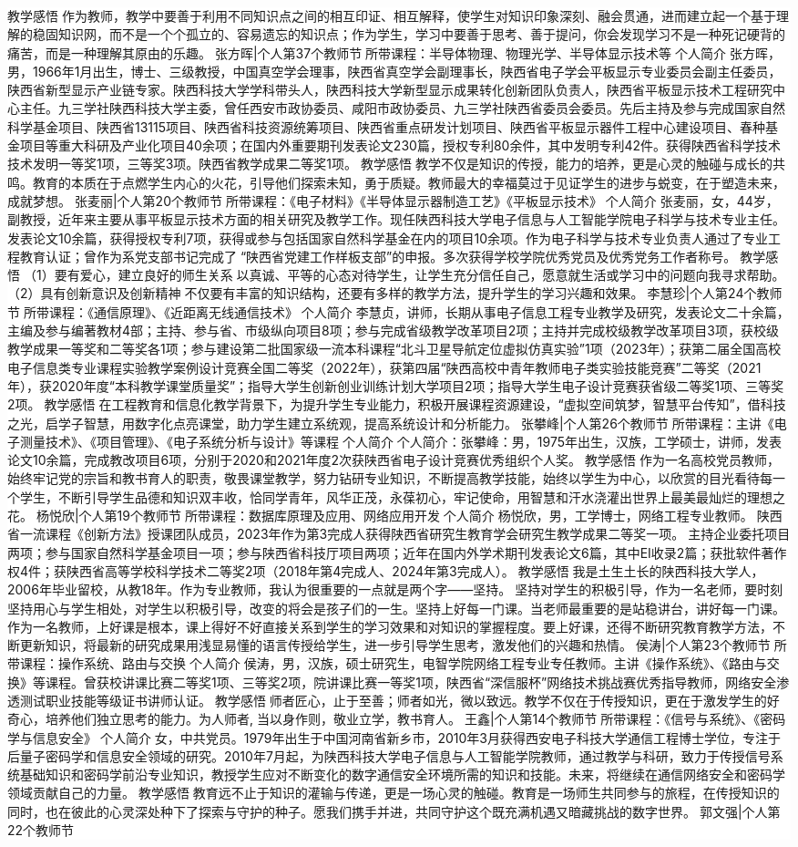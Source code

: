 教学感悟
作为教师，教学中要善于利用不同知识点之间的相互印证、相互解释，使学生对知识印象深刻、融会贯通，进而建立起一个基于理解的稳固知识网，而不是一个个孤立的、容易遗忘的知识点；作为学生，学习中要善于思考、善于提问，你会发现学习不是一种死记硬背的痛苦，而是一种理解其原由的乐趣。
张方晖|个人第37个教师节
所带课程：半导体物理、物理光学、半导体显示技术等
个人简介
张方晖，男，1966年1月出生，博士、三级教授，中国真空学会理事，陕西省真空学会副理事长，陕西省电子学会平板显示专业委员会副主任委员，陕西省新型显示产业链专家。陕西科技大学学科带头人，陕西科技大学新型显示成果转化创新团队负责人，陕西省平板显示技术工程研究中心主任。九三学社陕西科技大学主委，曾任西安市政协委员、咸阳市政协委员、九三学社陕西省委员会委员。先后主持及参与完成国家自然科学基金项目、陕西省13115项目、陕西省科技资源统筹项目、陕西省重点研发计划项目、陕西省平板显示器件工程中心建设项目、春种基金项目等重大科研及产业化项目40余项；在国内外重要期刊发表论文230篇，授权专利80余件，其中发明专利42件。获得陕西省科学技术技术发明一等奖1项，三等奖3项。陕西省教学成果二等奖1项。
教学感悟
教学不仅是知识的传授，能力的培养，更是心灵的触碰与成长的共鸣。教育的本质在于点燃学生内心的火花，引导他们探索未知，勇于质疑。教师最大的幸福莫过于见证学生的进步与蜕变，在于塑造未来，成就梦想。
张麦丽|个人第20个教师节
所带课程：《电子材料》《半导体显示器制造工艺》《平板显示技术》
个人简介
张麦丽，女，44岁，副教授，近年来主要从事平板显示技术方面的相关研究及教学工作。现任陕西科技大学电子信息与人工智能学院电子科学与技术专业主任。发表论文10余篇，获得授权专利7项，获得或参与包括国家自然科学基金在内的项目10余项。作为电子科学与技术专业负责人通过了专业工程教育认证；曾作为系党支部书记完成了 “陕西省党建工作样板支部”的申报。多次获得学校学院优秀党员及优秀党务工作者称号。
教学感悟
（1）要有爱心，建立良好的师生关系
以真诚、平等的心态对待学生，让学生充分信任自己，愿意就生活或学习中的问题向我寻求帮助。
（2）具有创新意识及创新精神
不仅要有丰富的知识结构，还要有多样的教学方法，提升学生的学习兴趣和效果。
李慧珍|个人第24个教师节
所带课程：《通信原理》、《近距离无线通信技术》
个人简介
李慧贞，讲师，长期从事电子信息工程专业教学及研究，发表论文二十余篇，主编及参与编著教材4部；主持、参与省、市级纵向项目8项；参与完成省级教学改革项目2项；主持并完成校级教学改革项目3项，获校级教学成果一等奖和二等奖各1项；参与建设第二批国家级一流本科课程“北斗卫星导航定位虚拟仿真实验”1项（2023年）；获第二届全国高校电子信息类专业课程实验教学案例设计竞赛全国二等奖（2022年），获第四届“陕西高校中青年教师电子类实验技能竞赛”二等奖（2021年），获2020年度“本科教学课堂质量奖”；指导大学生创新创业训练计划大学项目2项；指导大学生电子设计竞赛获省级二等奖1项、三等奖2项。
教学感悟
在工程教育和信息化教学背景下，为提升学生专业能力，积极开展课程资源建设，“虚拟空间筑梦，智慧平台传知”，借科技之光，启学子智慧，用数字化点亮课堂，助力学生建立系统观，提高系统设计和分析能力。
张攀峰|个人第26个教师节
所带课程：主讲《电子测量技术》、《项目管理》、《电子系统分析与设计》等课程
个人简介
个人简介：张攀峰：男，1975年出生，汉族，工学硕士，讲师，发表论文10余篇，完成教改项目6项，分别于2020和2021年度2次获陕西省电子设计竞赛优秀组织个人奖。
教学感悟
作为一名高校党员教师，始终牢记党的宗旨和教书育人的职责，敬畏课堂教学，努力钻研专业知识，不断提高教学技能，始终以学生为中心，以欣赏的目光看待每一个学生，不断引导学生品德和知识双丰收，恰同学青年，风华正茂，永葆初心，牢记使命，用智慧和汗水浇灌出世界上最美最灿烂的理想之花。
杨悦欣|个人第19个教师节
所带课程：数据库原理及应用、网络应用开发
个人简介
杨悦欣，男，工学博士，网络工程专业教师。
陕西省一流课程《创新方法》授课团队成员，2023年作为第3完成人获得陕西省研究生教育学会研究生教学成果二等奖一项。
主持企业委托项目两项；参与国家自然科学基金项目一项；参与陕西省科技厅项目两项；近年在国内外学术期刊发表论文6篇，其中EI收录2篇；获批软件著作权4件；获陕西省高等学校科学技术二等奖2项（2018年第4完成人、2024年第3完成人）。
教学感悟
我是土生土长的陕西科技大学人，2006年毕业留校，从教18年。作为专业教师，我认为很重要的一点就是两个字——坚持。
坚持对学生的积极引导，作为一名老师，要时刻坚持用心与学生相处，对学生以积极引导，改变的将会是孩子们的一生。坚持上好每一门课。当老师最重要的是站稳讲台，讲好每一门课。作为一名教师，上好课是根本，课上得好不好直接关系到学生的学习效果和对知识的掌握程度。要上好课，还得不断研究教育教学方法，不断更新知识，将最新的研究成果用浅显易懂的语言传授给学生，进一步引导学生思考，激发他们的兴趣和热情。
侯涛|个人第23个教师节
所带课程：操作系统、路由与交换
个人简介
侯涛，男，汉族，硕士研究生，电智学院网络工程专业专任教师。主讲《操作系统》、《路由与交换》等课程。曾获校讲课比赛二等奖1项、三等奖2项，院讲课比赛一等奖1项，陕西省“深信服杯”网络技术挑战赛优秀指导教师，网络安全渗透测试职业技能等级证书讲师认证。
教学感悟
师者匠心，止于至善；师者如光，微以致远。教学不仅在于传授知识，更在于激发学生的好奇心，培养他们独立思考的能力。为人师者, 当以身作则，敬业立学，教书育人。
王鑫|个人第14个教师节
所带课程：《信号与系统》、《密码学与信息安全》
个人简介
女，中共党员。1979年出生于中国河南省新乡市，2010年3月获得西安电子科技大学通信工程博士学位，专注于后量子密码学和信息安全领域的研究。2010年7月起，为陕西科技大学电子信息与人工智能学院教师，通过教学与科研，致力于传授信号系统基础知识和密码学前沿专业知识，教授学生应对不断变化的数字通信安全环境所需的知识和技能。未来，将继续在通信网络安全和密码学领域贡献自己的力量。
教学感悟
教育远不止于知识的灌输与传递，更是一场心灵的触碰。教育是一场师生共同参与的旅程，在传授知识的同时，也在彼此的心灵深处种下了探索与守护的种子。愿我们携手并进，共同守护这个既充满机遇又暗藏挑战的数字世界。
郭文强|个人第22个教师节